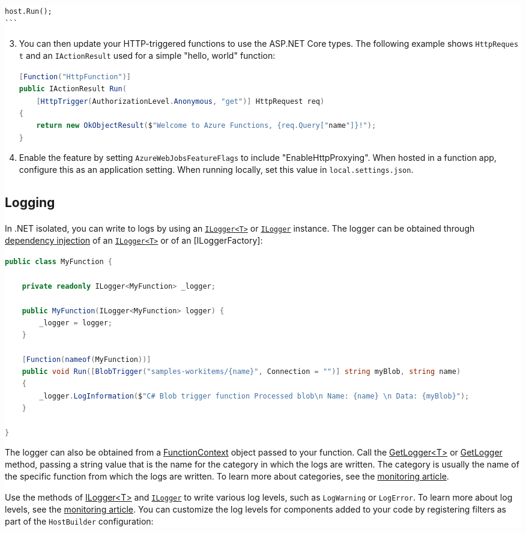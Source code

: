     host.Run();
    ```

3. You can then update your HTTP-triggered functions to use the ASP.NET Core types. The following example shows `HttpRequest` and an `IActionResult` used for a simple "hello, world" function:

    ```csharp
    [Function("HttpFunction")]
    public IActionResult Run(
        [HttpTrigger(AuthorizationLevel.Anonymous, "get")] HttpRequest req)
    {
        return new OkObjectResult($"Welcome to Azure Functions, {req.Query["name"]}!");
    }
    ```

4. Enable the feature by setting `AzureWebJobsFeatureFlags` to include "EnableHttpProxying". When hosted in a function app, configure this as an application setting. When running locally, set this value in `local.settings.json`.

## Logging

In .NET isolated, you can write to logs by using an [`ILogger<T>`][ILogger&lt;T&gt;] or [`ILogger`][ILogger] instance. The logger can be obtained through [dependency injection](#dependency-injection) of an [`ILogger<T>`][ILogger&lt;T&gt;] or of an [ILoggerFactory]:

```csharp
public class MyFunction {
    
    private readonly ILogger<MyFunction> _logger;
    
    public MyFunction(ILogger<MyFunction> logger) {
        _logger = logger;
    }
    
    [Function(nameof(MyFunction))]
    public void Run([BlobTrigger("samples-workitems/{name}", Connection = "")] string myBlob, string name)
    {
        _logger.LogInformation($"C# Blob trigger function Processed blob\n Name: {name} \n Data: {myBlob}");
    }

}
```

The logger can also be obtained from a [FunctionContext] object passed to your function. Call the [GetLogger&lt;T&gt;] or [GetLogger] method, passing a string value that is the name for the category in which the logs are written. The category is usually the name of the specific function from which the logs are written. To learn more about categories, see the [monitoring article](functions-monitoring.md#log-levels-and-categories).

Use the methods of [ILogger&lt;T&gt;] and [`ILogger`][ILogger] to write various log levels, such as `LogWarning` or `LogError`. To learn more about log levels, see the [monitoring article](functions-monitoring.md#log-levels-and-categories). You can customize the log levels for components added to your code by registering filters as part of the `HostBuilder` configuration:


[blob-sdk-types]: ./functions-bindings-storage-blob.md?tabs=isolated-process%2Cextensionv5&pivots=programming-language-csharp#binding-types
[cosmos-sdk-types]: ./functions-bindings-cosmosdb-v2.md?tabs=isolated-process%2Cextensionv4&pivots=programming-language-csharp#binding-types
[tables-sdk-types]: ./functions-bindings-storage-table.md?tabs=isolated-process%2Ctable-api&pivots=programming-language-csharp#binding-types
[eventgrid-sdk-types]: ./functions-bindings-event-grid.md?tabs=isolated-process%2Cextensionv3&pivots=programming-language-csharp#binding-types
[queue-sdk-types]: ./functions-bindings-storage-queue.md?tabs=isolated-process%2Cextensionv5&pivots=programming-language-csharp#binding-types
[eventhub-sdk-types]: ./functions-bindings-event-hubs.md?tabs=isolated-process%2Cextensionv5&pivots=programming-language-csharp#binding-types
[servicebus-sdk-types]: ./functions-bindings-service-bus.md?tabs=isolated-process%2Cextensionv5&pivots=programming-language-csharp#binding-types
[migrate]: ./migrate-dotnet-to-isolated-model.md
[supported-versions]: #supported-versions
[Microsoft.Azure.Functions.Worker]: https://www.nuget.org/packages/Microsoft.Azure.Functions.Worker/
[Microsoft.Azure.Functions.Worker.Sdk]: https://www.nuget.org/packages/Microsoft.Azure.Functions.Worker.Sdk/
[HostBuilder]: /dotnet/api/microsoft.extensions.hosting.hostbuilder
[IHost]: /dotnet/api/microsoft.extensions.hosting.ihost
[ConfigureFunctionsWorkerDefaults]: /dotnet/api/microsoft.extensions.hosting.workerhostbuilderextensions.configurefunctionsworkerdefaults?view=azure-dotnet&preserve-view=true#Microsoft_Extensions_Hosting_WorkerHostBuilderExtensions_ConfigureFunctionsWorkerDefaults_Microsoft_Extensions_Hosting_IHostBuilder_
[ConfigureAppConfiguration]: /dotnet/api/microsoft.extensions.hosting.hostbuilder.configureappconfiguration
[IServiceCollection]: /dotnet/api/microsoft.extensions.dependencyinjection.iservicecollection
[ConfigureServices]: /dotnet/api/microsoft.extensions.hosting.hostbuilder.configureservices
[FunctionContext]: /dotnet/api/microsoft.azure.functions.worker.functioncontext?view=azure-dotnet&preserve-view=true
[ILogger]: /dotnet/api/microsoft.extensions.logging.ilogger
[ILogger&lt;T&gt;]: /dotnet/api/microsoft.extensions.logging.ilogger-1
[GetLogger]: /dotnet/api/microsoft.azure.functions.worker.functioncontextloggerextensions.getlogger
[GetLogger&lt;T&gt;]: /dotnet/api/microsoft.azure.functions.worker.functioncontextloggerextensions.getlogger#microsoft-azure-functions-worker-functioncontextloggerextensions-getlogger-1
[HttpRequestData]: /dotnet/api/microsoft.azure.functions.worker.http.httprequestdata?view=azure-dotnet&preserve-view=true
[HttpResponseData]: /dotnet/api/microsoft.azure.functions.worker.http.httpresponsedata?view=azure-dotnet&preserve-view=true
[HttpRequest]: /dotnet/api/microsoft.aspnetcore.http.httprequest
[HttpResponse]: /dotnet/api/microsoft.aspnetcore.http.httpresponse
[IActionResult]: /dotnet/api/microsoft.aspnetcore.mvc.iactionresult
[JsonSerializerOptions]: /dotnet/api/system.text.json.jsonserializeroptions